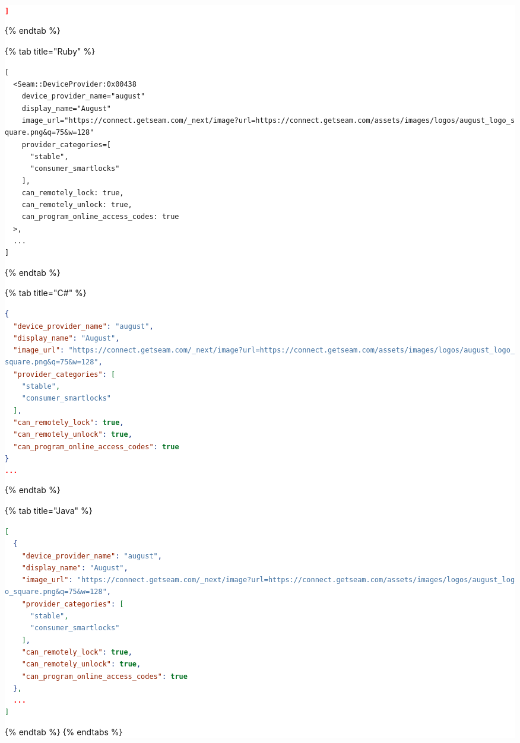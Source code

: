 ```json
]
```
{% endtab %}

{% tab title="Ruby" %}
```
[
  <Seam::DeviceProvider:0x00438
    device_provider_name="august"
    display_name="August"
    image_url="https://connect.getseam.com/_next/image?url=https://connect.getseam.com/assets/images/logos/august_logo_square.png&q=75&w=128"
    provider_categories=[
      "stable",
      "consumer_smartlocks"
    ],
    can_remotely_lock: true,
    can_remotely_unlock: true,
    can_program_online_access_codes: true
  >,
  ...
]
```
{% endtab %}

{% tab title="C#" %}
```json
{
  "device_provider_name": "august",
  "display_name": "August",
  "image_url": "https://connect.getseam.com/_next/image?url=https://connect.getseam.com/assets/images/logos/august_logo_square.png&q=75&w=128",
  "provider_categories": [
    "stable",
    "consumer_smartlocks"
  ],
  "can_remotely_lock": true,
  "can_remotely_unlock": true,
  "can_program_online_access_codes": true
}
...
```
{% endtab %}

{% tab title="Java" %}
```json
[
  {
    "device_provider_name": "august",
    "display_name": "August",
    "image_url": "https://connect.getseam.com/_next/image?url=https://connect.getseam.com/assets/images/logos/august_logo_square.png&q=75&w=128",
    "provider_categories": [
      "stable",
      "consumer_smartlocks"
    ],
    "can_remotely_lock": true,
    "can_remotely_unlock": true,
    "can_program_online_access_codes": true
  },
  ...
]
```
{% endtab %}
{% endtabs %}
